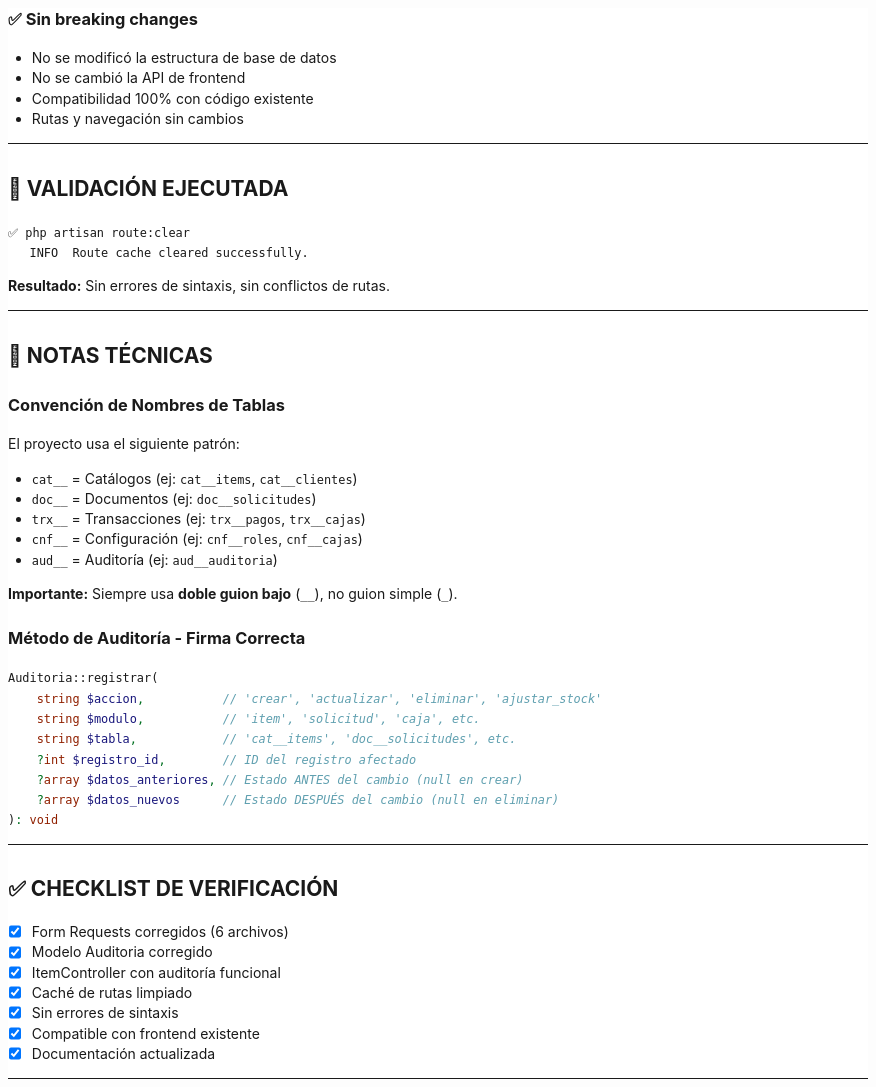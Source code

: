 ### ✅ Sin breaking changes
- No se modificó la estructura de base de datos
- No se cambió la API de frontend
- Compatibilidad 100% con código existente
- Rutas y navegación sin cambios

---

## 🧪 VALIDACIÓN EJECUTADA

```bash
✅ php artisan route:clear
   INFO  Route cache cleared successfully.
```

**Resultado:** Sin errores de sintaxis, sin conflictos de rutas.

---

## 📝 NOTAS TÉCNICAS

### Convención de Nombres de Tablas
El proyecto usa el siguiente patrón:
- `cat__` = Catálogos (ej: `cat__items`, `cat__clientes`)
- `doc__` = Documentos (ej: `doc__solicitudes`)
- `trx__` = Transacciones (ej: `trx__pagos`, `trx__cajas`)
- `cnf__` = Configuración (ej: `cnf__roles`, `cnf__cajas`)
- `aud__` = Auditoría (ej: `aud__auditoria`)

**Importante:** Siempre usa **doble guion bajo** (`__`), no guion simple (`_`).

### Método de Auditoría - Firma Correcta
```php
Auditoria::registrar(
    string $accion,           // 'crear', 'actualizar', 'eliminar', 'ajustar_stock'
    string $modulo,           // 'item', 'solicitud', 'caja', etc.
    string $tabla,            // 'cat__items', 'doc__solicitudes', etc.
    ?int $registro_id,        // ID del registro afectado
    ?array $datos_anteriores, // Estado ANTES del cambio (null en crear)
    ?array $datos_nuevos      // Estado DESPUÉS del cambio (null en eliminar)
): void
```

---

## ✅ CHECKLIST DE VERIFICACIÓN

- [x] Form Requests corregidos (6 archivos)
- [x] Modelo Auditoria corregido
- [x] ItemController con auditoría funcional
- [x] Caché de rutas limpiado
- [x] Sin errores de sintaxis
- [x] Compatible con frontend existente
- [x] Documentación actualizada

---